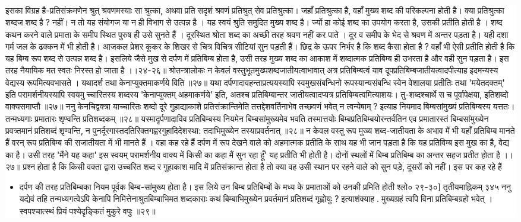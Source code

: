 इसका विग्रह है-प्रतिसंक्रमणेन श्रुत् श्रवणमस्याः सा श्रुत्का, अथवा प्रति सदृशं श्रवणं प्रतिश्रुत् सेव प्रतिश्रुत्का। जहाँ प्रतिश्रुत्का है, वहाँ मुख्य शब्द की परिकल्पना होती है। क्या प्रतिश्रुत्का शब्दज शब्द है ? नहीं। न तो यह संयोगज या न ही विभाग से उत्पन्न है । यह स्वयं श्रुति समुदित मुख्य शब्द है। ज्यों हा कोई शब्द का उपयोग करता है, उसकी प्रतीति होती है । शब्द कथन करने वाले प्रमाता के समीप स्थित पुरुष ही उसे सुनते हैं । दूरस्थित श्रोता शब्द का अच्छी तरह श्रवण नहीं कर पाते । दूर व समीप के भेद से श्रवण में अन्तर पड़ता है। 
यही दशा गर्म जल के ढक्कन में भी होती है। आजकल प्रेशर कूकर के शिखर से चित्र विचित्र सीटियां सुन पड़ती हैं। छिद्र के ऊपर निर्भर है कि शब्द कैसा होता है ? वहाँ भी ऐसी प्रतीति होती है कि यह बिम्ब रूप शब्द से उत्पन्न शब्द है। इसलिये जैसे मुख से दर्पण में प्रतिबिम्ब होता है, उसी तरह मुख्य शब्द का आकाश में शब्दात्मक प्रतिबिम्ब ही उभरता है और वही सुन पड़ता है। इस तरह नैयायिक मत स्वतः निरस्त हो जाता है ।।२४-२६॥ 
श्रोतन्त्रालोकः न केवलं वस्तुभूतमुख्पशब्दजातीयत्वाभावात् अत्र प्रतिबिम्बत्वं याव दूपप्रतिबिम्बजातीयत्वादपीत्याह 
इदमन्यस्य वेद्यस्य रूपमित्यवभासते । 
यथादर्श तथा केनाप्युक्तमाकर्णये विति ॥२७॥ 
यथा दर्पणादावहन्ताप्रत्ययस्यापि स्वमुखसंबन्धिनो रूपस्यान्यसंबन्धि स्वेन वेशालया प्रतीतिः तथा 'मयेतदक्तम्' इति परामर्शनीयस्यापि स्वयमु च्चारितस्य शब्दस्य 'केनाप्युक्तम् अहमाकर्णये' इति, अतश्च प्रतिबिम्बान्तर जातीयत्वादप्यत्र प्रतिबिम्बत्वमित्याशयः। तु-शब्दश्चार्थे स च पूर्वापेक्षया, इतिशब्दो वाक्यसमाप्तौ ॥२७॥ 
ननु केनचिद्वक्त्रा याच्चारितः शब्दो दूरे गुहाद्याकाशे प्रतिसंक्रान्तिमेति तत्तद्देशवर्तिनाभेव तच्छवणं भवेत् न त्वन्येषाम् ? इत्याह 
नियमाद बिम्बसांमुख्यं प्रतिबिम्बस्य यत्ततः। 
तन्मध्यगाः प्रमातारः शृण्वन्ति प्रतिशब्दकम् ॥२८॥ 
यस्मादृर्पणादाविव प्रतिबिम्बस्य नियमेन बिम्बसांमुख्यमेव भवति तस्मात्तयोः बिम्बप्रतिबिम्बयोरन्तर्वतिन एव प्रमातारस्तं बिम्बसांमुख्येन प्रवत्र्तमानं प्रतिशब्दं शृण्वन्ति, न पुनर्दूरगास्तदतिरिक्तगह्वरगुहादिदेशस्था: तदाभिमुख्येन तस्याप्रवर्तनात् ॥२८॥ 
न केवल वस्तु रूप मुख्य शब्द-जातीयता के अभाव में भी यहाँ प्रतिबिम्ब मानते हैं वरन् रूप प्रतिबिम्ब की सजातीयता में भी मानते हैं । वहा कह रहे हैं 
दर्पण में रूप देखने वाले को अहमात्मक प्रतीति के साथ यह भी जान पड़ता है कि यह प्रतिविम्ब इस मुख का है, वेद्य का है। उसी तरह 'मैंने यह कहा' इस स्वयम् परामर्शनीय वाक्य में किसी का कहा मैं सुन रहा हूँ' यह प्रतीति भी होती है। दोनों स्थलों में बिम्ब प्रतिबिम्ब का अन्तर सहज प्रतीत होता है ।।२७॥ 
प्रश्न होता है कि किसी वक्ता द्वारा उच्चरित शब्द र गुहाकाश मादि में प्रतिसंक्रान्त होता है तो क्या वह उसी स्थान पर रहने वाले को सुन पड़े, दूसरों को नहीं। इस पर कह रहे हैं 
- दर्पण की तरह प्रतिबिम्बका नियम पूर्वक बिम्ब-सांमुख्य होता है। इस लिये उन बिम्ब प्रतिबिम्बों के मध्य के प्रमाताओं को उनकी प्रमिति होती 
श्लो० २९-३०] 
तृतीयमाह्निकम् 
३४५ ननु यद्येवं तहि तन्मध्यगत्वेऽपि केनापि निमित्तेनाश्रुतबिम्बाभिमत शब्दकाराः कथं बिम्बाभिमुख्येन प्रवर्तमानं प्रतिशब्दं गृह्णोयुः ? इत्याशंक्याह 
. मुख्यग्रहं त्वपि विना प्रतिबिम्बग्रहो भवेत् । 
स्वपश्चात्स्थं प्रियं पश्येदृङ्कितं मुकुरे वपुः ॥२९॥ 
